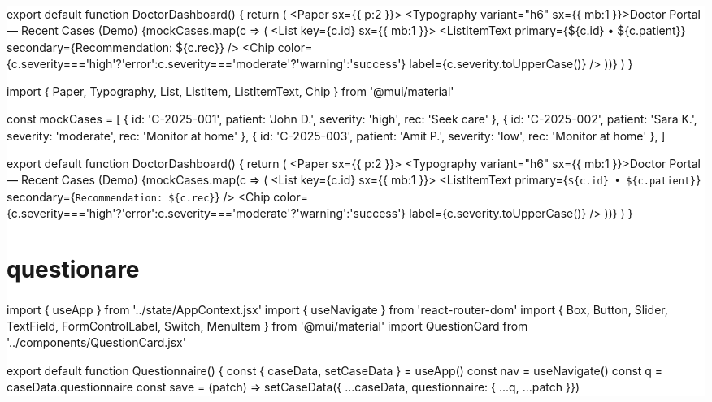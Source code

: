 export default function DoctorDashboard() {
  return (
    <Paper sx={{ p:2 }}>
      <Typography variant="h6" sx={{ mb:1 }}>Doctor Portal — Recent Cases (Demo)</Typography>
      {mockCases.map(c => (
        <List key={c.id} sx={{ mb:1 }}>
          <ListItem divider>
            <ListItemText primary={${c.id} • ${c.patient}} secondary={Recommendation: ${c.rec}} />
            <Chip color={c.severity==='high'?'error':c.severity==='moderate'?'warning':'success'} label={c.severity.toUpperCase()} />
          </ListItem>
        </List>
      ))}
    </Paper>
  )
}


import { Paper, Typography, List, ListItem, ListItemText, Chip } from '@mui/material'

const mockCases = [
  { id: 'C-2025-001', patient: 'John D.', severity: 'high', rec: 'Seek care' },
  { id: 'C-2025-002', patient: 'Sara K.', severity: 'moderate', rec: 'Monitor at home' },
  { id: 'C-2025-003', patient: 'Amit P.', severity: 'low', rec: 'Monitor at home' },
]

export default function DoctorDashboard() {
  return (
    <Paper sx={{ p:2 }}>
      <Typography variant="h6" sx={{ mb:1 }}>Doctor Portal — Recent Cases (Demo)</Typography>
      {mockCases.map(c => (
        <List key={c.id} sx={{ mb:1 }}>
          <ListItem divider>
            <ListItemText primary={`${c.id} • ${c.patient}`} secondary={`Recommendation: ${c.rec}`} />
            <Chip color={c.severity==='high'?'error':c.severity==='moderate'?'warning':'success'} label={c.severity.toUpperCase()} />
          </ListItem>
        </List>
      ))}
    </Paper>
  )
}
# questionare

import { useApp } from '../state/AppContext.jsx'
import { useNavigate } from 'react-router-dom'
import { Box, Button, Slider, TextField, FormControlLabel, Switch, MenuItem } from '@mui/material'
import QuestionCard from '../components/QuestionCard.jsx'

export default function Questionnaire() {
  const { caseData, setCaseData } = useApp()
  const nav = useNavigate()
  const q = caseData.questionnaire
  const save = (patch) => setCaseData({ ...caseData, questionnaire: { ...q, ...patch }})
